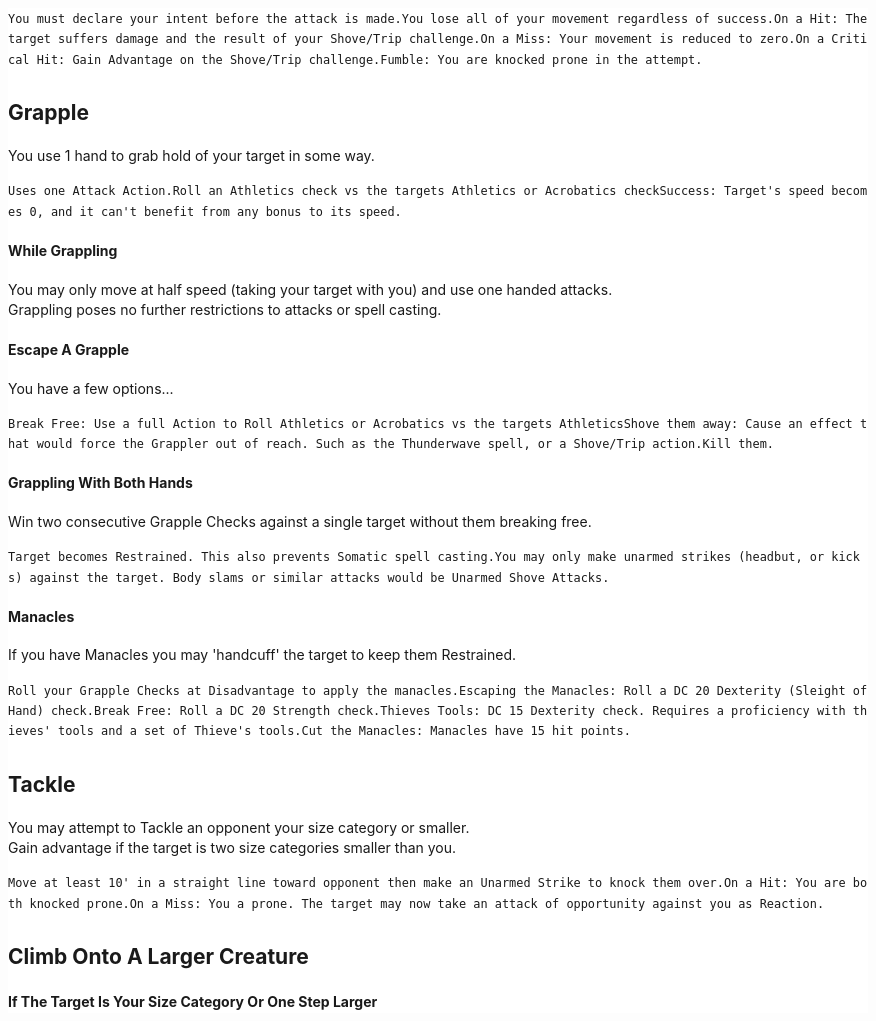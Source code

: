 `You must declare your intent before the attack is made.You lose all of your movement regardless of success.On a Hit: The target suffers damage and the result of your Shove/Trip challenge.On a Miss: Your movement is reduced to zero.On a Critical Hit: Gain Advantage on the Shove/Trip challenge.Fumble: You are knocked prone in the attempt.`

## Grapple

You use 1 hand to grab hold of your target in some way.

`Uses one Attack Action.Roll an Athletics check vs the targets Athletics or Acrobatics checkSuccess: Target's speed becomes 0, and it can't benefit from any bonus to its speed.`

#### While Grappling

You may only move at half speed (taking your target with you) and use one handed attacks.\
Grappling poses no further restrictions to attacks or spell casting.

#### Escape A Grapple

You have a few options...

`Break Free: Use a full Action to Roll Athletics or Acrobatics vs the targets AthleticsShove them away: Cause an effect that would force the Grappler out of reach. Such as the Thunderwave spell, or a Shove/Trip action.Kill them.`

#### Grappling With Both Hands

Win two consecutive Grapple Checks against a single target without them breaking free.

`Target becomes Restrained. This also prevents Somatic spell casting.You may only make unarmed strikes (headbut, or kicks) against the target. Body slams or similar attacks would be Unarmed Shove Attacks.`

#### Manacles

If you have Manacles you may 'handcuff' the target to keep them Restrained.

`Roll your Grapple Checks at Disadvantage to apply the manacles.Escaping the Manacles: Roll a DC 20 Dexterity (Sleight of Hand) check.Break Free: Roll a DC 20 Strength check.Thieves Tools: DC 15 Dexterity check. Requires a proficiency with thieves' tools and a set of Thieve's tools.Cut the Manacles: Manacles have 15 hit points.`

## Tackle

You may attempt to Tackle an opponent your size category or smaller.\
Gain advantage if the target is two size categories smaller than you.

`Move at least 10' in a straight line toward opponent then make an Unarmed Strike to knock them over.On a Hit: You are both knocked prone.On a Miss: You a prone. The target may now take an attack of opportunity against you as Reaction.`

## Climb Onto A Larger Creature

#### If The Target Is Your Size Category Or One Step Larger
